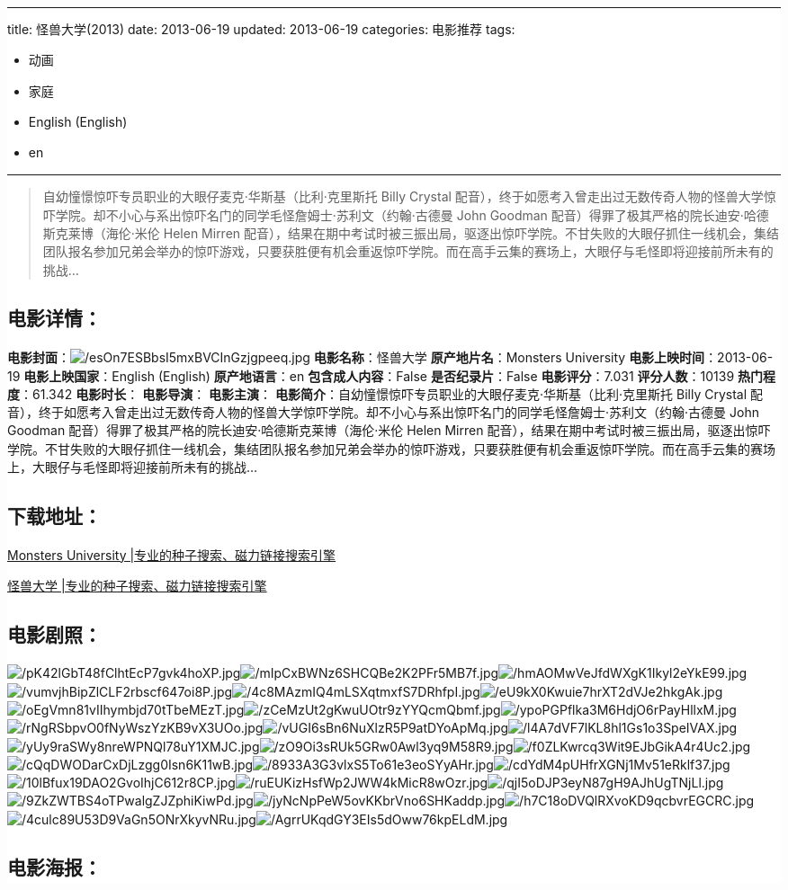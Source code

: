 
---
title: 怪兽大学(2013)
date: 2013-06-19
updated: 2013-06-19
categories: 电影推荐
tags:
- 动画
- 家庭

- English (English)
- en
---


> 自幼憧憬惊吓专员职业的大眼仔麦克·华斯基（比利·克里斯托 Billy Crystal 配音），终于如愿考入曾走出过无数传奇人物的怪兽大学惊吓学院。却不小心与系出惊吓名门的同学毛怪詹姆士·苏利文（约翰·古德曼 John Goodman 配音）得罪了极其严格的院长迪安·哈德斯克莱博（海伦·米伦 Helen Mirren 配音），结果在期中考试时被三振出局，驱逐出惊吓学院。不甘失败的大眼仔抓住一线机会，集结团队报名参加兄弟会举办的惊吓游戏，只要获胜便有机会重返惊吓学院。而在高手云集的赛场上，大眼仔与毛怪即将迎接前所未有的挑战…

## **电影详情**：

**电影封面**：<img src="https://image.tmdb.org/t/p/w200/esOn7ESBbsI5mxBVCInGzjgpeeq.jpg" alt="/esOn7ESBbsI5mxBVCInGzjgpeeq.jpg" title="/esOn7ESBbsI5mxBVCInGzjgpeeq.jpg">
**电影名称**：怪兽大学
**原产地片名**：Monsters University
**电影上映时间**：2013-06-19
**电影上映国家**：English (English)
**原产地语言**：en
**包含成人内容**：False
**是否纪录片**：False
**电影评分**：7.031
**评分人数**：10139
**热门程度**：61.342
**电影时长**：
**电影导演**：
**电影主演**：
**电影简介**：自幼憧憬惊吓专员职业的大眼仔麦克·华斯基（比利·克里斯托 Billy Crystal 配音），终于如愿考入曾走出过无数传奇人物的怪兽大学惊吓学院。却不小心与系出惊吓名门的同学毛怪詹姆士·苏利文（约翰·古德曼 John Goodman 配音）得罪了极其严格的院长迪安·哈德斯克莱博（海伦·米伦 Helen Mirren 配音），结果在期中考试时被三振出局，驱逐出惊吓学院。不甘失败的大眼仔抓住一线机会，集结团队报名参加兄弟会举办的惊吓游戏，只要获胜便有机会重返惊吓学院。而在高手云集的赛场上，大眼仔与毛怪即将迎接前所未有的挑战…

## **下载地址**：
[Monsters University |专业的种子搜索、磁力链接搜索引擎](https://movie.amd794.com:2083/?search=Monsters%20University&ordering=&mode=match_phrase&page_size=10&page=1)

[怪兽大学 |专业的种子搜索、磁力链接搜索引擎](https://movie.amd794.com:2083/?search=%E6%80%AA%E5%85%BD%E5%A4%A7%E5%AD%A6&ordering=&mode=match_phrase&page_size=10&page=1)
 

## **电影剧照**：
<img src="https://image.tmdb.org/t/p/original/pK42lGbT48fClhtEcP7gvk4hoXP.jpg" alt="/pK42lGbT48fClhtEcP7gvk4hoXP.jpg" title="/pK42lGbT48fClhtEcP7gvk4hoXP.jpg"><img src="https://image.tmdb.org/t/p/original/mIpCxBWNz6SHCQBe2K2PFr5MB7f.jpg" alt="/mIpCxBWNz6SHCQBe2K2PFr5MB7f.jpg" title="/mIpCxBWNz6SHCQBe2K2PFr5MB7f.jpg"><img src="https://image.tmdb.org/t/p/original/hmAOMwVeJfdWXgK1Ikyl2eYkE99.jpg" alt="/hmAOMwVeJfdWXgK1Ikyl2eYkE99.jpg" title="/hmAOMwVeJfdWXgK1Ikyl2eYkE99.jpg"><img src="https://image.tmdb.org/t/p/original/vumvjhBipZlCLF2rbscf647oi8P.jpg" alt="/vumvjhBipZlCLF2rbscf647oi8P.jpg" title="/vumvjhBipZlCLF2rbscf647oi8P.jpg"><img src="https://image.tmdb.org/t/p/original/4c8MAzmIQ4mLSXqtmxfS7DRhfpI.jpg" alt="/4c8MAzmIQ4mLSXqtmxfS7DRhfpI.jpg" title="/4c8MAzmIQ4mLSXqtmxfS7DRhfpI.jpg"><img src="https://image.tmdb.org/t/p/original/eU9kX0Kwuie7hrXT2dVJe2hkgAk.jpg" alt="/eU9kX0Kwuie7hrXT2dVJe2hkgAk.jpg" title="/eU9kX0Kwuie7hrXT2dVJe2hkgAk.jpg"><img src="https://image.tmdb.org/t/p/original/oEgVmn81vIIhymbjd70tTbeMEzT.jpg" alt="/oEgVmn81vIIhymbjd70tTbeMEzT.jpg" title="/oEgVmn81vIIhymbjd70tTbeMEzT.jpg"><img src="https://image.tmdb.org/t/p/original/zCeMzUt2gKwuUOtr9zYYQcmQbmf.jpg" alt="/zCeMzUt2gKwuUOtr9zYYQcmQbmf.jpg" title="/zCeMzUt2gKwuUOtr9zYYQcmQbmf.jpg"><img src="https://image.tmdb.org/t/p/original/ypoPGPflka3M6HdjO6rPayHllxM.jpg" alt="/ypoPGPflka3M6HdjO6rPayHllxM.jpg" title="/ypoPGPflka3M6HdjO6rPayHllxM.jpg"><img src="https://image.tmdb.org/t/p/original/rNgRSbpvO0fNyWszYzKB9vX3UOo.jpg" alt="/rNgRSbpvO0fNyWszYzKB9vX3UOo.jpg" title="/rNgRSbpvO0fNyWszYzKB9vX3UOo.jpg"><img src="https://image.tmdb.org/t/p/original/vUGI6sBn6NuXlzR5P9atDYoApMq.jpg" alt="/vUGI6sBn6NuXlzR5P9atDYoApMq.jpg" title="/vUGI6sBn6NuXlzR5P9atDYoApMq.jpg"><img src="https://image.tmdb.org/t/p/original/l4A7dVF7lKL8hl1Gs1o3SpeIVAX.jpg" alt="/l4A7dVF7lKL8hl1Gs1o3SpeIVAX.jpg" title="/l4A7dVF7lKL8hl1Gs1o3SpeIVAX.jpg"><img src="https://image.tmdb.org/t/p/original/yUy9raSWy8nreWPNQl78uY1XMJC.jpg" alt="/yUy9raSWy8nreWPNQl78uY1XMJC.jpg" title="/yUy9raSWy8nreWPNQl78uY1XMJC.jpg"><img src="https://image.tmdb.org/t/p/original/zO9Oi3sRUk5GRw0Awl3yq9M58R9.jpg" alt="/zO9Oi3sRUk5GRw0Awl3yq9M58R9.jpg" title="/zO9Oi3sRUk5GRw0Awl3yq9M58R9.jpg"><img src="https://image.tmdb.org/t/p/original/f0ZLKwrcq3Wit9EJbGikA4r4Uc2.jpg" alt="/f0ZLKwrcq3Wit9EJbGikA4r4Uc2.jpg" title="/f0ZLKwrcq3Wit9EJbGikA4r4Uc2.jpg"><img src="https://image.tmdb.org/t/p/original/cQqDWODarCxDjLzgg0Isn6K11wB.jpg" alt="/cQqDWODarCxDjLzgg0Isn6K11wB.jpg" title="/cQqDWODarCxDjLzgg0Isn6K11wB.jpg"><img src="https://image.tmdb.org/t/p/original/8933A3G3vlxS5To61e3eoSYyAHr.jpg" alt="/8933A3G3vlxS5To61e3eoSYyAHr.jpg" title="/8933A3G3vlxS5To61e3eoSYyAHr.jpg"><img src="https://image.tmdb.org/t/p/original/cdYdM4pUHfrXGNj1Mv51eRklf37.jpg" alt="/cdYdM4pUHfrXGNj1Mv51eRklf37.jpg" title="/cdYdM4pUHfrXGNj1Mv51eRklf37.jpg"><img src="https://image.tmdb.org/t/p/original/10lBfux19DAO2GvoIhjC612r8CP.jpg" alt="/10lBfux19DAO2GvoIhjC612r8CP.jpg" title="/10lBfux19DAO2GvoIhjC612r8CP.jpg"><img src="https://image.tmdb.org/t/p/original/ruEUKizHsfWp2JWW4kMicR8wOzr.jpg" alt="/ruEUKizHsfWp2JWW4kMicR8wOzr.jpg" title="/ruEUKizHsfWp2JWW4kMicR8wOzr.jpg"><img src="https://image.tmdb.org/t/p/original/qjI5oDJP3eyN87gH9AJhUgTNjLl.jpg" alt="/qjI5oDJP3eyN87gH9AJhUgTNjLl.jpg" title="/qjI5oDJP3eyN87gH9AJhUgTNjLl.jpg"><img src="https://image.tmdb.org/t/p/original/9ZkZWTBS4oTPwalgZJZphiKiwPd.jpg" alt="/9ZkZWTBS4oTPwalgZJZphiKiwPd.jpg" title="/9ZkZWTBS4oTPwalgZJZphiKiwPd.jpg"><img src="https://image.tmdb.org/t/p/original/jyNcNpPeW5ovKKbrVno6SHKaddp.jpg" alt="/jyNcNpPeW5ovKKbrVno6SHKaddp.jpg" title="/jyNcNpPeW5ovKKbrVno6SHKaddp.jpg"><img src="https://image.tmdb.org/t/p/original/h7C18oDVQlRXvoKD9qcbvrEGCRC.jpg" alt="/h7C18oDVQlRXvoKD9qcbvrEGCRC.jpg" title="/h7C18oDVQlRXvoKD9qcbvrEGCRC.jpg"><img src="https://image.tmdb.org/t/p/original/4culc89U53D9VaGn5ONrXkyvNRu.jpg" alt="/4culc89U53D9VaGn5ONrXkyvNRu.jpg" title="/4culc89U53D9VaGn5ONrXkyvNRu.jpg"><img src="https://image.tmdb.org/t/p/original/AgrrUKqdGY3EIs5dOww76kpELdM.jpg" alt="/AgrrUKqdGY3EIs5dOww76kpELdM.jpg" title="/AgrrUKqdGY3EIs5dOww76kpELdM.jpg">

## **电影海报**：